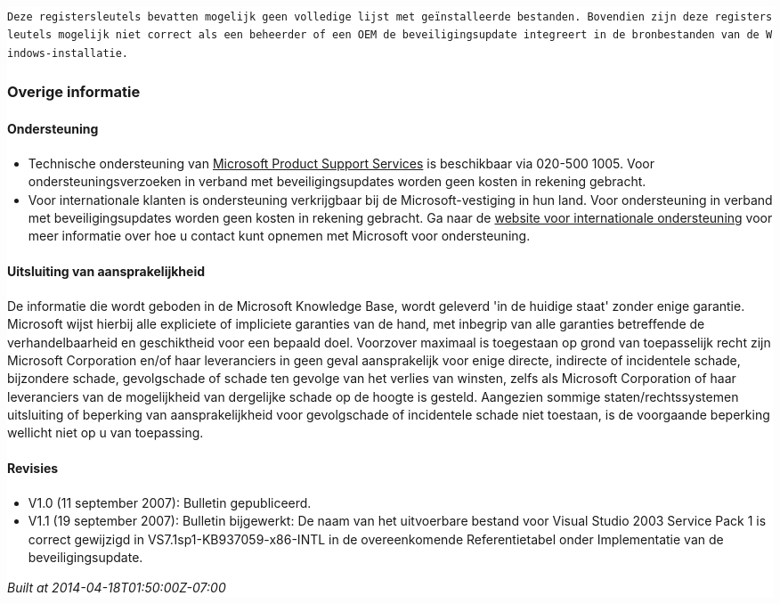     Deze registersleutels bevatten mogelijk geen volledige lijst met geïnstalleerde bestanden. Bovendien zijn deze registersleutels mogelijk niet correct als een beheerder of een OEM de beveiligingsupdate integreert in de bronbestanden van de Windows-installatie.

### Overige informatie

#### Ondersteuning

-   Technische ondersteuning van [Microsoft Product Support Services](http://support.microsoft.com/?ln=nl) is beschikbaar via 020-500 1005. Voor ondersteuningsverzoeken in verband met beveiligingsupdates worden geen kosten in rekening gebracht.
-   Voor internationale klanten is ondersteuning verkrijgbaar bij de Microsoft-vestiging in hun land. Voor ondersteuning in verband met beveiligingsupdates worden geen kosten in rekening gebracht. Ga naar de [website voor internationale ondersteuning](http://go.microsoft.com/fwlink/?linkid=21155) voor meer informatie over hoe u contact kunt opnemen met Microsoft voor ondersteuning.

#### Uitsluiting van aansprakelijkheid

De informatie die wordt geboden in de Microsoft Knowledge Base, wordt geleverd 'in de huidige staat' zonder enige garantie. Microsoft wijst hierbij alle expliciete of impliciete garanties van de hand, met inbegrip van alle garanties betreffende de verhandelbaarheid en geschiktheid voor een bepaald doel. Voorzover maximaal is toegestaan op grond van toepasselijk recht zijn Microsoft Corporation en/of haar leveranciers in geen geval aansprakelijk voor enige directe, indirecte of incidentele schade, bijzondere schade, gevolgschade of schade ten gevolge van het verlies van winsten, zelfs als Microsoft Corporation of haar leveranciers van de mogelijkheid van dergelijke schade op de hoogte is gesteld. Aangezien sommige staten/rechtssystemen uitsluiting of beperking van aansprakelijkheid voor gevolgschade of incidentele schade niet toestaan, is de voorgaande beperking wellicht niet op u van toepassing.

#### Revisies

-   V1.0 (11 september 2007): Bulletin gepubliceerd.
-   V1.1 (19 september 2007): Bulletin bijgewerkt: De naam van het uitvoerbare bestand voor Visual Studio 2003 Service Pack 1 is correct gewijzigd in VS7.1sp1-KB937059-x86-INTL in de overeenkomende Referentietabel onder Implementatie van de beveiligingsupdate.

*Built at 2014-04-18T01:50:00Z-07:00*
